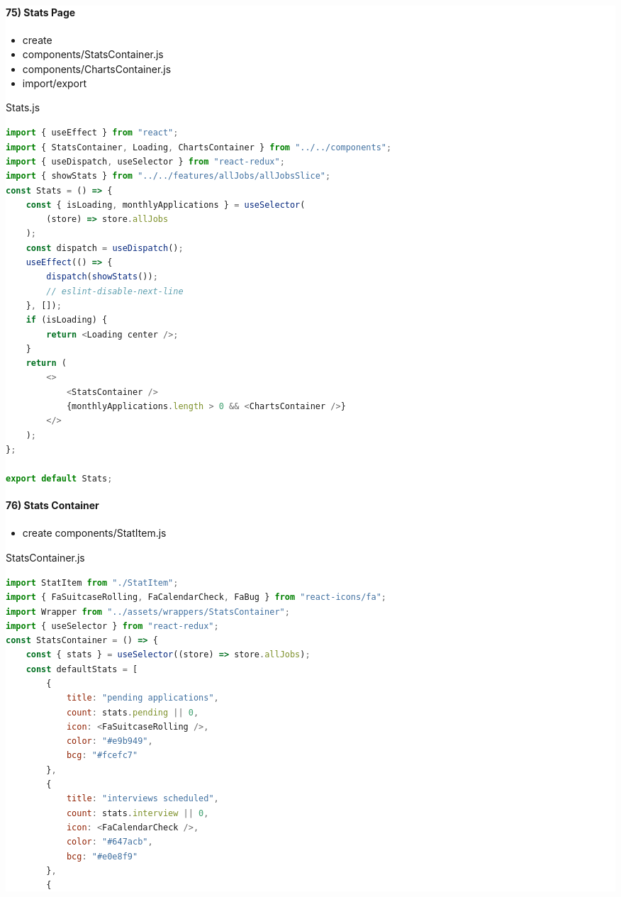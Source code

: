 #### 75) Stats Page

-   create
-   components/StatsContainer.js
-   components/ChartsContainer.js
-   import/export

Stats.js

```js
import { useEffect } from "react";
import { StatsContainer, Loading, ChartsContainer } from "../../components";
import { useDispatch, useSelector } from "react-redux";
import { showStats } from "../../features/allJobs/allJobsSlice";
const Stats = () => {
    const { isLoading, monthlyApplications } = useSelector(
        (store) => store.allJobs
    );
    const dispatch = useDispatch();
    useEffect(() => {
        dispatch(showStats());
        // eslint-disable-next-line
    }, []);
    if (isLoading) {
        return <Loading center />;
    }
    return (
        <>
            <StatsContainer />
            {monthlyApplications.length > 0 && <ChartsContainer />}
        </>
    );
};

export default Stats;
```

#### 76) Stats Container

-   create components/StatItem.js

StatsContainer.js

```js
import StatItem from "./StatItem";
import { FaSuitcaseRolling, FaCalendarCheck, FaBug } from "react-icons/fa";
import Wrapper from "../assets/wrappers/StatsContainer";
import { useSelector } from "react-redux";
const StatsContainer = () => {
    const { stats } = useSelector((store) => store.allJobs);
    const defaultStats = [
        {
            title: "pending applications",
            count: stats.pending || 0,
            icon: <FaSuitcaseRolling />,
            color: "#e9b949",
            bcg: "#fcefc7"
        },
        {
            title: "interviews scheduled",
            count: stats.interview || 0,
            icon: <FaCalendarCheck />,
            color: "#647acb",
            bcg: "#e0e8f9"
        },
        {
```